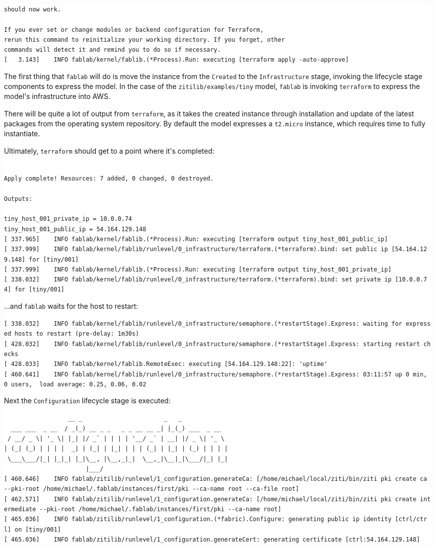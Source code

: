```
should now work.

If you ever set or change modules or backend configuration for Terraform,
rerun this command to reinitialize your working directory. If you forget, other
commands will detect it and remind you to do so if necessary.
[   3.143]    INFO fablab/kernel/fablib.(*Process).Run: executing [terraform apply -auto-approve]

```

The first thing that `fablab` will do is move the instance from the `Created` to the `Infrastructure` stage, invoking the lifecycle stage components to express the model. In the case of the `zitilib/examples/tiny` model, `fablab` is invoking `terraform` to express the model's infrastructure into AWS.

There will be quite a lot of output from `terraform`, as it takes the created instance through installation and update of the latest packages from the operating system repository. By default the model expresses a `t2.micro` instance, which requires time to fully instantiate.

Ultimately, `terraform` should get to a point where it's completed: 
```

Apply complete! Resources: 7 added, 0 changed, 0 destroyed.

Outputs:

tiny_host_001_private_ip = 10.0.0.74
tiny_host_001_public_ip = 54.164.129.148
[ 337.965]    INFO fablab/kernel/fablib.(*Process).Run: executing [terraform output tiny_host_001_public_ip]
[ 337.999]    INFO fablab/kernel/fablib/runlevel/0_infrastructure/terraform.(*terraform).bind: set public ip [54.164.129.148] for [tiny/001]
[ 337.999]    INFO fablab/kernel/fablib.(*Process).Run: executing [terraform output tiny_host_001_private_ip]
[ 338.032]    INFO fablab/kernel/fablib/runlevel/0_infrastructure/terraform.(*terraform).bind: set private ip [10.0.0.74] for [tiny/001]

```
...and `fablab` waits for the host to restart:

```
[ 338.032]    INFO fablab/kernel/fablib/runlevel/0_infrastructure/semaphore.(*restartStage).Express: waiting for expressed hosts to restart (pre-delay: 1m30s) 
[ 428.032]    INFO fablab/kernel/fablib/runlevel/0_infrastructure/semaphore.(*restartStage).Express: starting restart checks
[ 428.033]    INFO fablab/kernel/fablib.RemoteExec: executing [54.164.129.148:22]: 'uptime'
[ 460.641]    INFO fablab/kernel/fablib/runlevel/0_infrastructure/semaphore.(*restartStage).Express: 03:11:57 up 0 min,  0 users,  load average: 0.25, 0.06, 0.02
```

Next the `Configuration` lifecycle stage is executed:

```
                  __ _                       _   _             
  ___ ___  _ __  / _(_) __ _ _   _ _ __ __ _| |_(_) ___  _ __  
 / __/ _ \| '_ \| |_| |/ _` | | | | '__/ _` | __| |/ _ \| '_ \ 
| (_| (_) | | | |  _| | (_| | |_| | | | (_| | |_| | (_) | | | |
 \___\___/|_| |_|_| |_|\__, |\__,_|_|  \__,_|\__|_|\___/|_| |_|
                       |___/                                   
[ 460.646]    INFO fablab/zitilib/runlevel/1_configuration.generateCa: [/home/michael/local/ziti/bin/ziti pki create ca --pki-root /home/michael/.fablab/instances/first/pki --ca-name root --ca-file root]
[ 462.571]    INFO fablab/zitilib/runlevel/1_configuration.generateCa: [/home/michael/local/ziti/bin/ziti pki create intermediate --pki-root /home/michael/.fablab/instances/first/pki --ca-name root]
[ 465.036]    INFO fablab/zitilib/runlevel/1_configuration.(*fabric).Configure: generating public ip identity [ctrl/ctrl] on [tiny/001]
[ 465.036]    INFO fablab/zitilib/runlevel/1_configuration.generateCert: generating certificate [ctrl:54.164.129.148]
```